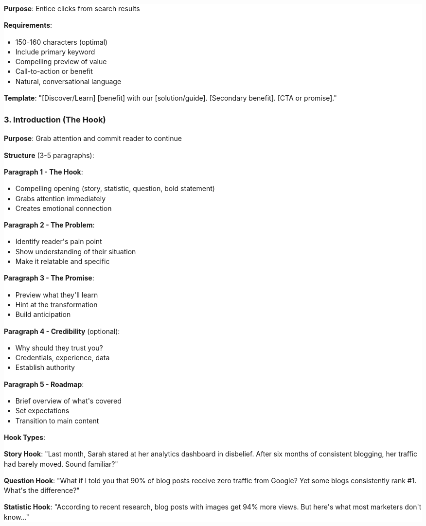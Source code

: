 **Purpose**: Entice clicks from search results

**Requirements**:
- 150-160 characters (optimal)
- Include primary keyword
- Compelling preview of value
- Call-to-action or benefit
- Natural, conversational language

**Template**:
"[Discover/Learn] [benefit] with our [solution/guide]. [Secondary benefit]. [CTA or promise]."

### 3. Introduction (The Hook)

**Purpose**: Grab attention and commit reader to continue

**Structure** (3-5 paragraphs):

**Paragraph 1 - The Hook**:
- Compelling opening (story, statistic, question, bold statement)
- Grabs attention immediately
- Creates emotional connection

**Paragraph 2 - The Problem**:
- Identify reader's pain point
- Show understanding of their situation
- Make it relatable and specific

**Paragraph 3 - The Promise**:
- Preview what they'll learn
- Hint at the transformation
- Build anticipation

**Paragraph 4 - Credibility** (optional):
- Why should they trust you?
- Credentials, experience, data
- Establish authority

**Paragraph 5 - Roadmap**:
- Brief overview of what's covered
- Set expectations
- Transition to main content

**Hook Types**:

**Story Hook**:
"Last month, Sarah stared at her analytics dashboard in disbelief. After six months of consistent blogging, her traffic had barely moved. Sound familiar?"

**Question Hook**:
"What if I told you that 90% of blog posts receive zero traffic from Google? Yet some blogs consistently rank #1. What's the difference?"

**Statistic Hook**:
"According to recent research, blog posts with images get 94% more views. But here's what most marketers don't know..."
